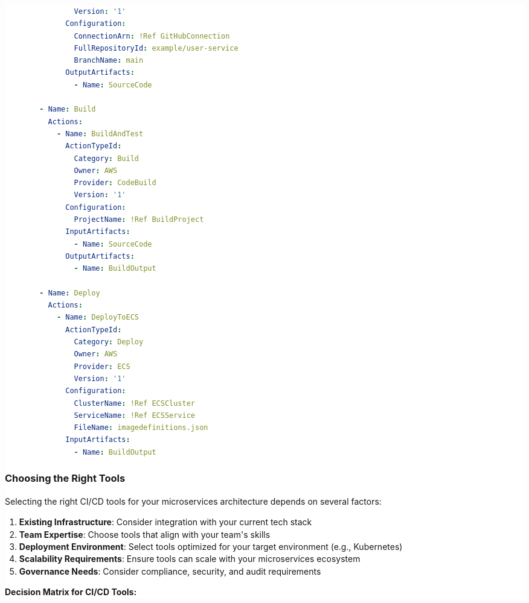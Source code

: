 ```yaml
                Version: '1'
              Configuration:
                ConnectionArn: !Ref GitHubConnection
                FullRepositoryId: example/user-service
                BranchName: main
              OutputArtifacts:
                - Name: SourceCode

        - Name: Build
          Actions:
            - Name: BuildAndTest
              ActionTypeId:
                Category: Build
                Owner: AWS
                Provider: CodeBuild
                Version: '1'
              Configuration:
                ProjectName: !Ref BuildProject
              InputArtifacts:
                - Name: SourceCode
              OutputArtifacts:
                - Name: BuildOutput

        - Name: Deploy
          Actions:
            - Name: DeployToECS
              ActionTypeId:
                Category: Deploy
                Owner: AWS
                Provider: ECS
                Version: '1'
              Configuration:
                ClusterName: !Ref ECSCluster
                ServiceName: !Ref ECSService
                FileName: imagedefinitions.json
              InputArtifacts:
                - Name: BuildOutput
```

### Choosing the Right Tools

Selecting the right CI/CD tools for your microservices architecture depends on several factors:

1. **Existing Infrastructure**: Consider integration with your current tech stack
2. **Team Expertise**: Choose tools that align with your team's skills
3. **Deployment Environment**: Select tools optimized for your target environment (e.g., Kubernetes)
4. **Scalability Requirements**: Ensure tools can scale with your microservices ecosystem
5. **Governance Needs**: Consider compliance, security, and audit requirements

**Decision Matrix for CI/CD Tools:**

